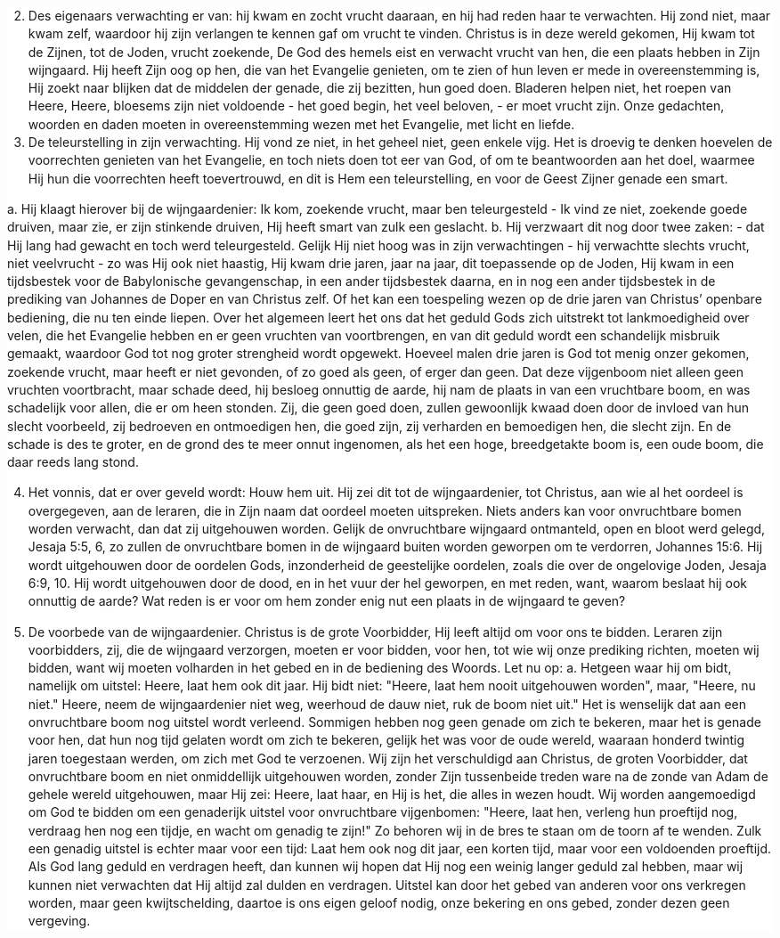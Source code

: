 2. Des eigenaars verwachting er van: hij kwam en zocht vrucht daaraan, en hij had reden haar te verwachten. Hij zond niet, maar kwam zelf, waardoor hij zijn verlangen te kennen gaf om vrucht te vinden. Christus is in deze wereld gekomen, Hij kwam tot de Zijnen, tot de Joden, vrucht zoekende, De God des hemels eist en verwacht vrucht van hen, die een plaats hebben in Zijn wijngaard. Hij heeft Zijn oog op hen, die van het Evangelie genieten, om te zien of hun leven er mede in overeenstemming is, Hij zoekt naar blijken dat de middelen der genade, die zij bezitten, hun goed doen. Bladeren helpen niet, het roepen van Heere, Heere, bloesems zijn niet voldoende - het goed begin, het veel beloven, - er moet vrucht zijn. Onze gedachten, woorden en daden moeten in overeenstemming wezen met het Evangelie, met licht en liefde. 
3. De teleurstelling in zijn verwachting. Hij vond ze niet, in het geheel niet, geen enkele vijg. Het is droevig te denken hoevelen de voorrechten genieten van het Evangelie, en toch niets doen tot eer van God, of om te beantwoorden aan het doel, waarmee Hij hun die voorrechten heeft toevertrouwd, en dit is Hem een teleurstelling, en voor de Geest Zijner genade een smart. 

a. Hij klaagt hierover bij de wijngaardenier: Ik kom, zoekende vrucht, maar ben teleurgesteld - Ik vind ze niet, zoekende goede druiven, maar zie, er zijn stinkende druiven, Hij heeft smart van zulk een geslacht. 
b. Hij verzwaart dit nog door twee zaken: - dat Hij lang had gewacht en toch werd teleurgesteld. Gelijk Hij niet hoog was in zijn verwachtingen - hij verwachtte slechts vrucht, niet veelvrucht - zo was Hij ook niet haastig, Hij kwam drie jaren, jaar na jaar, dit toepassende op de Joden, Hij kwam in een tijdsbestek voor de Babylonische gevangenschap, in een ander tijdsbestek daarna, en in nog een ander tijdsbestek in de prediking van Johannes de Doper en van Christus zelf. Of het kan een toespeling wezen op de drie jaren van Christus’ openbare bediening, die nu ten einde liepen. Over het algemeen leert het ons dat het geduld Gods zich uitstrekt tot lankmoedigheid over velen, die het Evangelie hebben en er geen vruchten van voortbrengen, en van dit geduld wordt een schandelijk misbruik gemaakt, waardoor God tot nog groter strengheid wordt opgewekt. Hoeveel malen drie jaren is God tot menig onzer gekomen, zoekende vrucht, maar heeft er niet gevonden, of zo goed als geen, of erger dan geen. Dat deze vijgenboom niet alleen geen vruchten voortbracht, maar schade deed, hij besloeg onnuttig de aarde, hij nam de plaats in van een vruchtbare boom, en was schadelijk voor allen, die er om heen stonden. Zij, die geen goed doen, zullen gewoonlijk kwaad doen door de invloed van hun slecht voorbeeld, zij bedroeven en ontmoedigen hen, die goed zijn, zij verharden en bemoedigen hen, die slecht zijn. En de schade is des te groter, en de grond des te meer onnut ingenomen, als het een hoge, breedgetakte boom is, een oude boom, die daar reeds lang stond. 

4. Het vonnis, dat er over geveld wordt: Houw hem uit. Hij zei dit tot de wijngaardenier, tot Christus, aan wie al het oordeel is overgegeven, aan de leraren, die in Zijn naam dat oordeel moeten uitspreken. Niets anders kan voor onvruchtbare bomen worden verwacht, dan dat zij uitgehouwen worden. Gelijk de onvruchtbare wijngaard ontmanteld, open en bloot werd gelegd, Jesaja 5:5, 6, zo zullen de onvruchtbare bomen in de wijngaard buiten worden geworpen om te verdorren, Johannes 15:6. Hij wordt uitgehouwen door de oordelen Gods, inzonderheid de geestelijke oordelen, zoals die over de ongelovige Joden, Jesaja 6:9, 10. Hij wordt uitgehouwen door de dood, en in het vuur der hel geworpen, en met reden, want, waarom beslaat hij ook onnuttig de aarde? Wat reden is er voor om hem zonder enig nut een plaats in de wijngaard te geven? 

5. De voorbede van de wijngaardenier. Christus is de grote Voorbidder, Hij leeft altijd om voor ons te bidden. Leraren zijn voorbidders, zij, die de wijngaard verzorgen, moeten er voor bidden, voor hen, tot wie wij onze prediking richten, moeten wij bidden, want wij moeten volharden in het gebed en in de bediening des Woords. Let nu op:
a. Hetgeen waar hij om bidt, namelijk om uitstel: Heere, laat hem ook dit jaar. Hij bidt niet: "Heere, laat hem nooit uitgehouwen worden", maar, "Heere, nu niet." Heere, neem de wijngaardenier niet weg, weerhoud de dauw niet, ruk de boom niet uit." Het is wenselijk dat aan een onvruchtbare boom nog uitstel wordt verleend. Sommigen hebben nog geen genade om zich te bekeren, maar het is genade voor hen, dat hun nog tijd gelaten wordt om zich te bekeren, gelijk het was voor de oude wereld, waaraan honderd twintig jaren toegestaan werden, om zich met God te verzoenen. Wij zijn het verschuldigd aan Christus, de groten Voorbidder, dat onvruchtbare boom en niet onmiddellijk uitgehouwen worden, zonder Zijn tussenbeide treden ware na de zonde van Adam de gehele wereld uitgehouwen, maar Hij zei: Heere, laat haar, en Hij is het, die alles in wezen houdt. Wij worden aangemoedigd om God te bidden om een genaderijk uitstel voor onvruchtbare vijgenbomen: "Heere, laat hen, verleng hun proeftijd nog, verdraag hen nog een tijdje, en wacht om genadig te zijn!" Zo behoren wij in de bres te staan om de toorn af te wenden. Zulk een genadig uitstel is echter maar voor een tijd: Laat hem ook nog dit jaar, een korten tijd, maar voor een voldoenden proeftijd. Als God lang geduld en verdragen heeft, dan kunnen wij hopen dat Hij nog een weinig langer geduld zal hebben, maar wij kunnen niet verwachten dat Hij altijd zal dulden en verdragen. Uitstel kan door het gebed van anderen voor ons verkregen worden, maar geen kwijtschelding, daartoe is ons eigen geloof nodig, onze bekering en ons gebed, zonder dezen geen vergeving. 